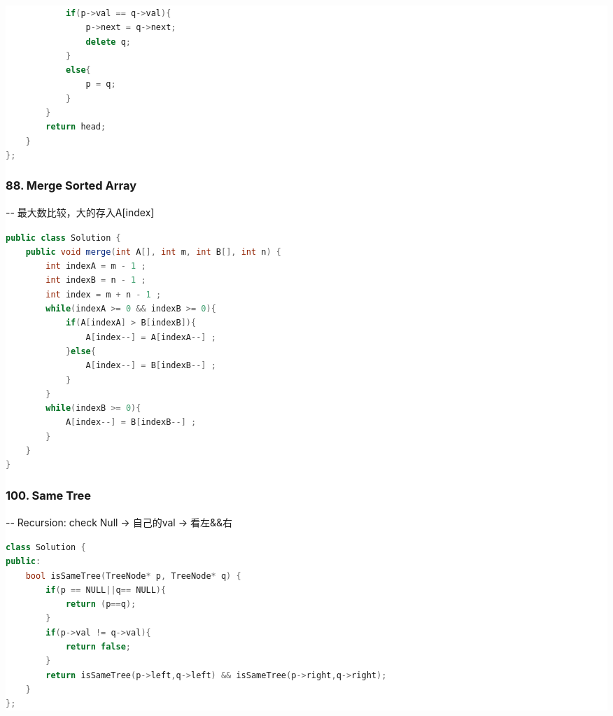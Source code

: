 ``` cpp
            if(p->val == q->val){
                p->next = q->next;
                delete q;
            }
            else{
                p = q;
            }
        }
        return head;
    }
};
```
### 88. Merge Sorted Array
-- 最大数比较，大的存入A[index]
``` java
public class Solution {
    public void merge(int A[], int m, int B[], int n) {
        int indexA = m - 1 ;
        int indexB = n - 1 ;
        int index = m + n - 1 ;
        while(indexA >= 0 && indexB >= 0){
            if(A[indexA] > B[indexB]){
                A[index--] = A[indexA--] ;
            }else{
                A[index--] = B[indexB--] ;
            }
        }
        while(indexB >= 0){
            A[index--] = B[indexB--] ;
        }
    }
}
```
### 100. Same Tree
-- Recursion: check Null -> 自己的val -> 看左&&右
``` cpp
class Solution {
public:
    bool isSameTree(TreeNode* p, TreeNode* q) {
        if(p == NULL||q== NULL){
            return (p==q);
        }
        if(p->val != q->val){
            return false;
        }
        return isSameTree(p->left,q->left) && isSameTree(p->right,q->right);
    }
};
```